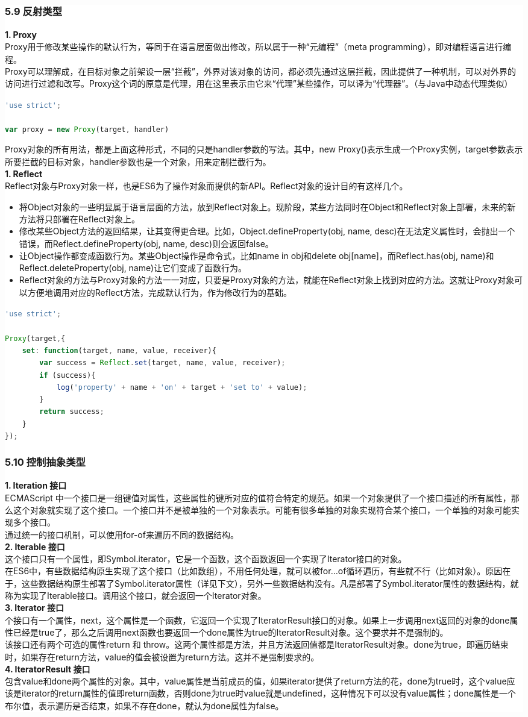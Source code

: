 ### 5.9 反射类型  
**1. Proxy**  
Proxy用于修改某些操作的默认行为，等同于在语言层面做出修改，所以属于一种“元编程”（meta programming），即对编程语言进行编程。  
Proxy可以理解成，在目标对象之前架设一层“拦截”，外界对该对象的访问，都必须先通过这层拦截，因此提供了一种机制，可以对外界的访问进行过滤和改写。Proxy这个词的原意是代理，用在这里表示由它来“代理”某些操作，可以译为“代理器”。（与Java中动态代理类似）  
```javascript  
'use strict';

var proxy = new Proxy(target, handler)
```  
Proxy对象的所有用法，都是上面这种形式，不同的只是handler参数的写法。其中，new Proxy()表示生成一个Proxy实例，target参数表示所要拦截的目标对象，handler参数也是一个对象，用来定制拦截行为。  
**1. Reflect**  
Reflect对象与Proxy对象一样，也是ES6为了操作对象而提供的新API。Reflect对象的设计目的有这样几个。  
- 将Object对象的一些明显属于语言层面的方法，放到Reflect对象上。现阶段，某些方法同时在Object和Reflect对象上部署，未来的新方法将只部署在Reflect对象上。  
- 修改某些Object方法的返回结果，让其变得更合理。比如，Object.defineProperty(obj, name, desc)在无法定义属性时，会抛出一个错误，而Reflect.defineProperty(obj, name, desc)则会返回false。  
- 让Object操作都变成函数行为。某些Object操作是命令式，比如name in obj和delete obj[name]，而Reflect.has(obj, name)和Reflect.deleteProperty(obj, name)让它们变成了函数行为。  
- Reflect对象的方法与Proxy对象的方法一一对应，只要是Proxy对象的方法，就能在Reflect对象上找到对应的方法。这就让Proxy对象可以方便地调用对应的Reflect方法，完成默认行为，作为修改行为的基础。  
```javascript  
'use strict';

Proxy(target,{
    set: function(target, name, value, receiver){
        var success = Reflect.set(target, name, value, receiver);
        if (success){
            log('property' + name + 'on' + target + 'set to' + value);
        }
        return success;
    }
});
```  

### 5.10 控制抽象类型  
**1. Iteration 接口**  
ECMAScript 中一个接口是一组键值对属性，这些属性的键所对应的值符合特定的规范。如果一个对象提供了一个接口描述的所有属性，那么这个对象就实现了这个接口。一个接口并不是被单独的一个对象表示。可能有很多单独的对象实现符合某个接口，一个单独的对象可能实现多个接口。  
通过统一的接口机制，可以使用for-of来遍历不同的数据结构。  
**2. Iterable 接口**  
这个接口只有一个属性，即Symbol.iterator，它是一个函数，这个函数返回一个实现了Iterator接口的对象。  
在ES6中，有些数据结构原生实现了这个接口（比如数组），不用任何处理，就可以被for…of循环遍历，有些就不行（比如对象）。原因在于，这些数据结构原生部署了Symbol.iterator属性（详见下文），另外一些数据结构没有。凡是部署了Symbol.iterator属性的数据结构，就称为实现了Iterable接口。调用这个接口，就会返回一个Iterator对象。  
**3. Iterator 接口**  
个接口有一个属性，next，这个属性是一个函数，它返回一个实现了IteratorResult接口的对象。如果上一步调用next返回的对象的done属性已经是true了，那么之后调用next函数也要返回一个done属性为true的IteratorResult对象。这个要求并不是强制的。  
该接口还有两个可选的属性return 和 throw。这两个属性都是方法，并且方法返回值都是IteratorResult对象。done为true，即遍历结束时，如果存在return方法，value的值会被设置为return方法。这并不是强制要求的。  
**4. IteratorResult 接口**  
包含value和done两个属性的对象。其中，value属性是当前成员的值，如果iterator提供了return方法的花，done为true时，这个value应该是iterator的return属性的值即return函数，否则done为true时value就是undefined，这种情况下可以没有value属性；done属性是一个布尔值，表示遍历是否结束，如果不存在done，就认为done属性为false。  
